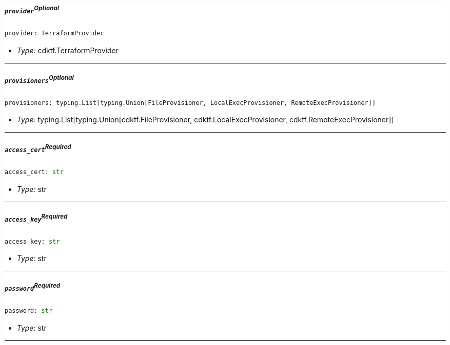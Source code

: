##### `provider`<sup>Optional</sup> <a name="provider" id="@cdktf/provider-digitalocean.databaseUser.DatabaseUser.property.provider"></a>

```python
provider: TerraformProvider
```

- *Type:* cdktf.TerraformProvider

---

##### `provisioners`<sup>Optional</sup> <a name="provisioners" id="@cdktf/provider-digitalocean.databaseUser.DatabaseUser.property.provisioners"></a>

```python
provisioners: typing.List[typing.Union[FileProvisioner, LocalExecProvisioner, RemoteExecProvisioner]]
```

- *Type:* typing.List[typing.Union[cdktf.FileProvisioner, cdktf.LocalExecProvisioner, cdktf.RemoteExecProvisioner]]

---

##### `access_cert`<sup>Required</sup> <a name="access_cert" id="@cdktf/provider-digitalocean.databaseUser.DatabaseUser.property.accessCert"></a>

```python
access_cert: str
```

- *Type:* str

---

##### `access_key`<sup>Required</sup> <a name="access_key" id="@cdktf/provider-digitalocean.databaseUser.DatabaseUser.property.accessKey"></a>

```python
access_key: str
```

- *Type:* str

---

##### `password`<sup>Required</sup> <a name="password" id="@cdktf/provider-digitalocean.databaseUser.DatabaseUser.property.password"></a>

```python
password: str
```

- *Type:* str

---